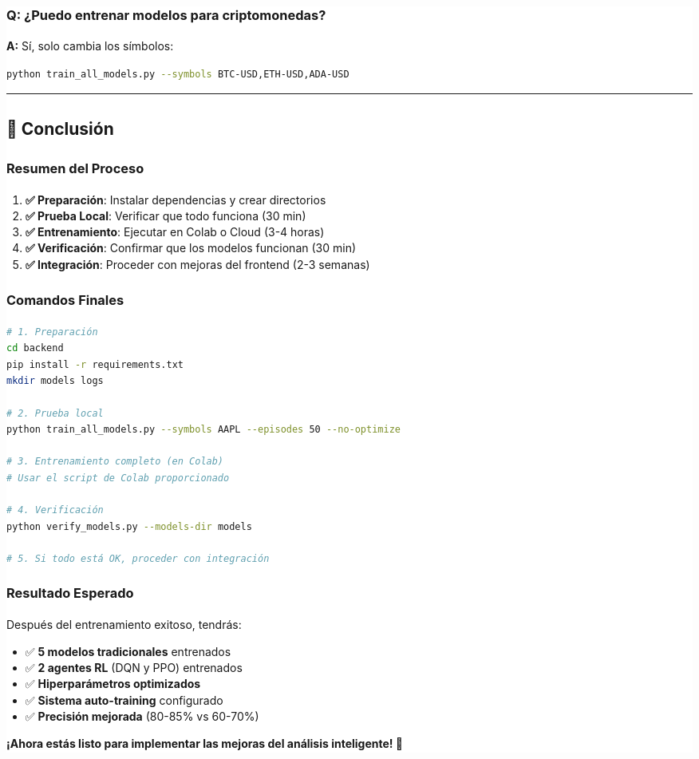### **Q: ¿Puedo entrenar modelos para criptomonedas?**
**A:** Sí, solo cambia los símbolos:
```bash
python train_all_models.py --symbols BTC-USD,ETH-USD,ADA-USD
```

---

## 🎉 Conclusión

### **Resumen del Proceso**

1. **✅ Preparación**: Instalar dependencias y crear directorios
2. **✅ Prueba Local**: Verificar que todo funciona (30 min)
3. **✅ Entrenamiento**: Ejecutar en Colab o Cloud (3-4 horas)
4. **✅ Verificación**: Confirmar que los modelos funcionan (30 min)
5. **✅ Integración**: Proceder con mejoras del frontend (2-3 semanas)

### **Comandos Finales**

```bash
# 1. Preparación
cd backend
pip install -r requirements.txt
mkdir models logs

# 2. Prueba local
python train_all_models.py --symbols AAPL --episodes 50 --no-optimize

# 3. Entrenamiento completo (en Colab)
# Usar el script de Colab proporcionado

# 4. Verificación
python verify_models.py --models-dir models

# 5. Si todo está OK, proceder con integración
```

### **Resultado Esperado**

Después del entrenamiento exitoso, tendrás:
- ✅ **5 modelos tradicionales** entrenados
- ✅ **2 agentes RL** (DQN y PPO) entrenados
- ✅ **Hiperparámetros optimizados**
- ✅ **Sistema auto-training** configurado
- ✅ **Precisión mejorada** (80-85% vs 60-70%)

**¡Ahora estás listo para implementar las mejoras del análisis inteligente! 🚀** 